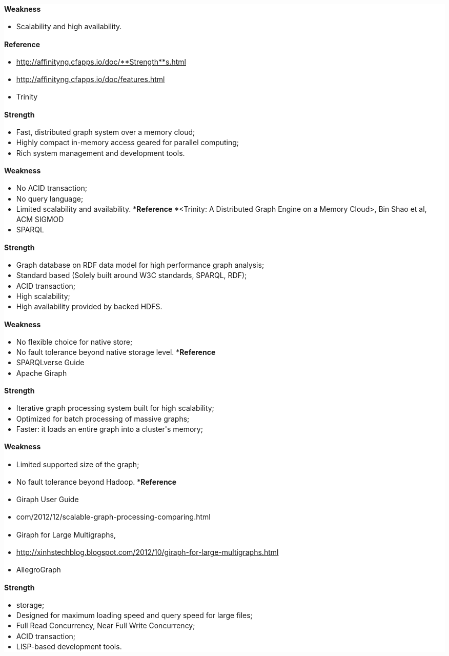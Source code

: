 **Weakness**
* Scalability and high availability.

**Reference**
* http://affinityng.cfapps.io/doc/**Strength**s.html
* http://affinityng.cfapps.io/doc/features.html


* Trinity

**Strength**
* Fast, distributed graph system over a memory cloud;
* Highly compact in-memory access geared for parallel computing;
* Rich system management and development tools.

**Weakness**
* No ACID transaction;
* No query language;
* Limited scalability and availability.
***Reference**
*<Trinity: A Distributed Graph Engine on a Memory Cloud>, Bin Shao et al, ACM SIGMOD
* SPARQL

**Strength**
* Graph database on RDF data model for high performance graph analysis;
* Standard based (Solely built around W3C standards, SPARQL, RDF);
* ACID transaction;
* High scalability;
* High availability provided by backed HDFS.

**Weakness**
* No flexible choice for native store;
* No fault tolerance beyond native storage level. 
***Reference**
* SPARQLverse Guide
* Apache Giraph

**Strength**
* Iterative graph processing system built for high scalability;
* Optimized for batch processing of massive graphs;
* Faster: it loads an entire graph into a cluster's memory;

**Weakness**
* Limited supported size of the graph;
* No fault tolerance beyond Hadoop. 
***Reference**
* Giraph User Guide
* com/2012/12/scalable-graph-processing-comparing.html
* Giraph for Large Multigraphs,
* http://xinhstechblog.blogspot.com/2012/10/giraph-for-large-multigraphs.html

* AllegroGraph

**Strength**
* storage;
* Designed for maximum loading speed and query speed for large files;
* Full Read Concurrency, Near Full Write Concurrency;
* ACID transaction;
* LISP-based development tools.
